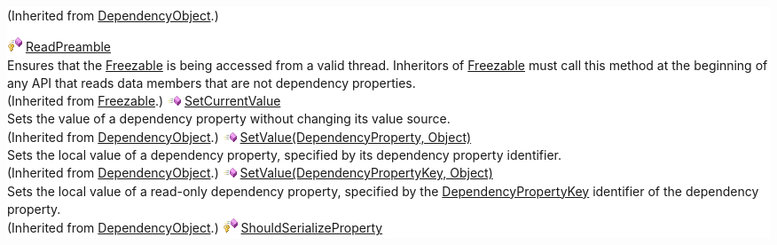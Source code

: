 (Inherited from <a href="http://msdn.microsoft.com/en-us/library/ms589309" data-raw-source="[DependencyObject](http://msdn.microsoft.com/en-us/library/ms589309)">DependencyObject</a>.)</td>
</tr>
<tr class="odd">
<td><img src="/patterns-practices/reference/images/protmethod.gif" alt="Protected method"/></td>
<td><a href="http://msdn.microsoft.com/en-us/library/ms557756" data-raw-source="[ReadPreamble](http://msdn.microsoft.com/en-us/library/ms557756)">ReadPreamble</a></td>
<td><div class="summary">
Ensures that the <a href="http://msdn.microsoft.com/en-us/library/ms602734" data-raw-source="[Freezable](http://msdn.microsoft.com/en-us/library/ms602734)">Freezable</a> is being accessed from a valid thread. Inheritors of <a href="http://msdn.microsoft.com/en-us/library/ms602734" data-raw-source="[Freezable](http://msdn.microsoft.com/en-us/library/ms602734)">Freezable</a> must call this method at the beginning of any API that reads data members that are not dependency properties.
</div>
(Inherited from <a href="http://msdn.microsoft.com/en-us/library/ms602734" data-raw-source="[Freezable](http://msdn.microsoft.com/en-us/library/ms602734)">Freezable</a>.)</td>
</tr>
<tr class="even">
<td><img src="/patterns-practices/reference/images/public-method.gif" alt="Public method"/></td>
<td><a href="http://msdn.microsoft.com/en-us/library/dd549644" data-raw-source="[SetCurrentValue](http://msdn.microsoft.com/en-us/library/dd549644)">SetCurrentValue</a></td>
<td><div class="summary">
Sets the value of a dependency property without changing its value source.
</div>
(Inherited from <a href="http://msdn.microsoft.com/en-us/library/ms589309" data-raw-source="[DependencyObject](http://msdn.microsoft.com/en-us/library/ms589309)">DependencyObject</a>.)</td>
</tr>
<tr class="odd">
<td><img src="/patterns-practices/reference/images/public-method.gif" alt="Public method"/></td>
<td><a href="http://msdn.microsoft.com/en-us/library/ms597473" data-raw-source="[SetValue(DependencyProperty, Object)](http://msdn.microsoft.com/en-us/library/ms597473)">SetValue(DependencyProperty, Object)</a></td>
<td><div class="summary">
Sets the local value of a dependency property, specified by its dependency property identifier.
</div>
(Inherited from <a href="http://msdn.microsoft.com/en-us/library/ms589309" data-raw-source="[DependencyObject](http://msdn.microsoft.com/en-us/library/ms589309)">DependencyObject</a>.)</td>
</tr>
<tr class="even">
<td><img src="/patterns-practices/reference/images/public-method.gif" alt="Public method"/></td>
<td><a href="http://msdn.microsoft.com/en-us/library/ms597474" data-raw-source="[SetValue(DependencyPropertyKey, Object)](http://msdn.microsoft.com/en-us/library/ms597474)">SetValue(DependencyPropertyKey, Object)</a></td>
<td><div class="summary">
Sets the local value of a read-only dependency property, specified by the <a href="http://msdn.microsoft.com/en-us/library/ms602348" data-raw-source="[DependencyPropertyKey](http://msdn.microsoft.com/en-us/library/ms602348)">DependencyPropertyKey</a> identifier of the dependency property.
</div>
(Inherited from <a href="http://msdn.microsoft.com/en-us/library/ms589309" data-raw-source="[DependencyObject](http://msdn.microsoft.com/en-us/library/ms589309)">DependencyObject</a>.)</td>
</tr>
<tr class="odd">
<td><img src="/patterns-practices/reference/images/protmethod.gif" alt="Protected method"/></td>
<td><a href="http://msdn.microsoft.com/en-us/library/ms597475" data-raw-source="[ShouldSerializeProperty](http://msdn.microsoft.com/en-us/library/ms597475)">ShouldSerializeProperty</a></td>